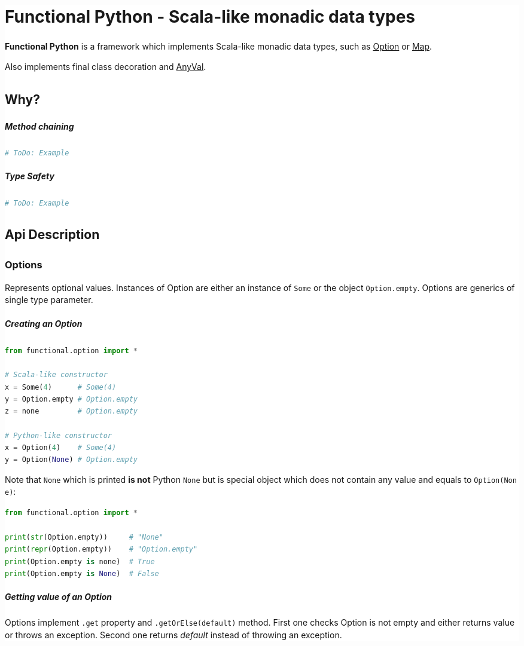 # Functional Python - Scala-like monadic data types

**Functional Python** is a framework which implements Scala-like monadic data types,
such as [Option] or [Map].

Also implements final class decoration and [AnyVal].

## Why?
##### Method chaining
```python
# ToDo: Example
```

##### Type Safety
```python
# ToDo: Example
```

## Api Description
### Options
Represents optional values.
Instances of Option are either an instance of `Some` or the object `Option.empty`.
Options are generics of single type parameter.

##### Creating an Option
```python
from functional.option import *

# Scala-like constructor
x = Some(4)      # Some(4)
y = Option.empty # Option.empty
z = none         # Option.empty

# Python-like constructor
x = Option(4)    # Some(4)
y = Option(None) # Option.empty
```

Note that `None` which is printed **is not** Python `None`
but is special object which does not contain any value and equals to `Option(None)`:

```python
from functional.option import *

print(str(Option.empty))     # "None"
print(repr(Option.empty))    # "Option.empty"
print(Option.empty is none)  # True
print(Option.empty is None)  # False
```

##### Getting value of an Option
Options implement `.get` property and `.getOrElse(default)` method.
First one checks Option is not empty and either returns value or throws an exception.
Second one returns *default* instead of throwing an exception.


[anyval]: https://docs.scala-lang.org/overviews/scala/AnyVal.html
[map]: https://docs.scala-lang.org/overviews/collections/maps.html
[option]: https://scala-lang.org/api/2.13.x/scala/Option.html
[dataclasses-json]: https://pypi.org/project/dataclasses-json